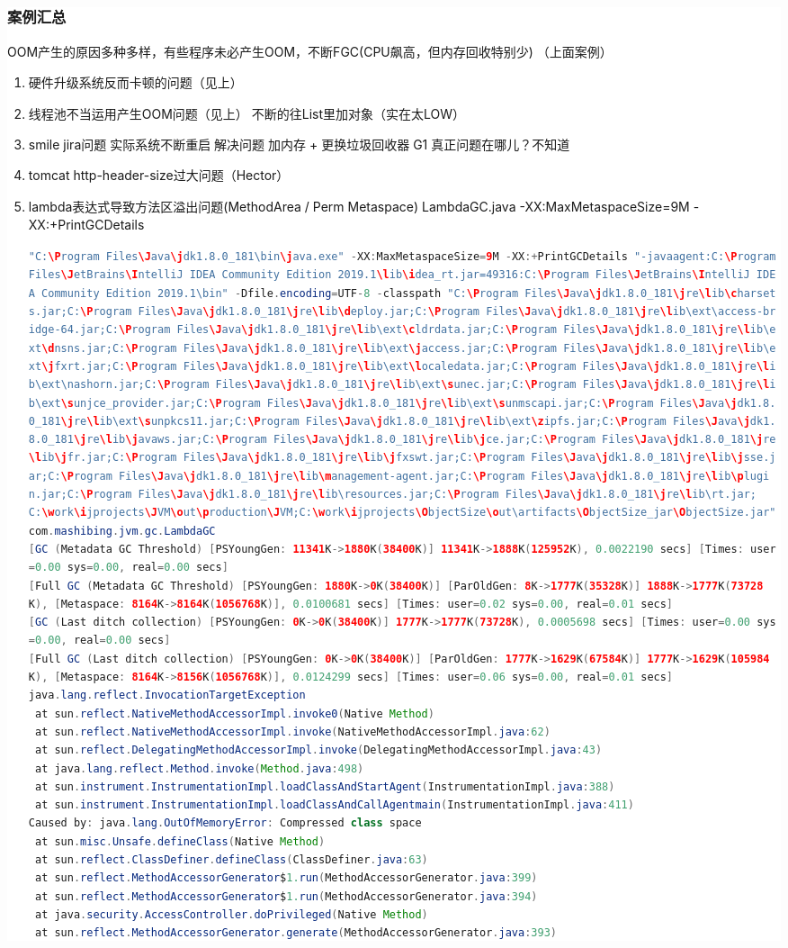 ```java

```



### 案例汇总

OOM产生的原因多种多样，有些程序未必产生OOM，不断FGC(CPU飙高，但内存回收特别少) （上面案例）

1. 硬件升级系统反而卡顿的问题（见上）

2. 线程池不当运用产生OOM问题（见上）
   不断的往List里加对象（实在太LOW）

3. smile jira问题
   实际系统不断重启
   解决问题 加内存 + 更换垃圾回收器 G1
   真正问题在哪儿？不知道

4. tomcat http-header-size过大问题（Hector）

5. lambda表达式导致方法区溢出问题(MethodArea / Perm Metaspace)
   LambdaGC.java     -XX:MaxMetaspaceSize=9M -XX:+PrintGCDetails

   ```java
   "C:\Program Files\Java\jdk1.8.0_181\bin\java.exe" -XX:MaxMetaspaceSize=9M -XX:+PrintGCDetails "-javaagent:C:\Program Files\JetBrains\IntelliJ IDEA Community Edition 2019.1\lib\idea_rt.jar=49316:C:\Program Files\JetBrains\IntelliJ IDEA Community Edition 2019.1\bin" -Dfile.encoding=UTF-8 -classpath "C:\Program Files\Java\jdk1.8.0_181\jre\lib\charsets.jar;C:\Program Files\Java\jdk1.8.0_181\jre\lib\deploy.jar;C:\Program Files\Java\jdk1.8.0_181\jre\lib\ext\access-bridge-64.jar;C:\Program Files\Java\jdk1.8.0_181\jre\lib\ext\cldrdata.jar;C:\Program Files\Java\jdk1.8.0_181\jre\lib\ext\dnsns.jar;C:\Program Files\Java\jdk1.8.0_181\jre\lib\ext\jaccess.jar;C:\Program Files\Java\jdk1.8.0_181\jre\lib\ext\jfxrt.jar;C:\Program Files\Java\jdk1.8.0_181\jre\lib\ext\localedata.jar;C:\Program Files\Java\jdk1.8.0_181\jre\lib\ext\nashorn.jar;C:\Program Files\Java\jdk1.8.0_181\jre\lib\ext\sunec.jar;C:\Program Files\Java\jdk1.8.0_181\jre\lib\ext\sunjce_provider.jar;C:\Program Files\Java\jdk1.8.0_181\jre\lib\ext\sunmscapi.jar;C:\Program Files\Java\jdk1.8.0_181\jre\lib\ext\sunpkcs11.jar;C:\Program Files\Java\jdk1.8.0_181\jre\lib\ext\zipfs.jar;C:\Program Files\Java\jdk1.8.0_181\jre\lib\javaws.jar;C:\Program Files\Java\jdk1.8.0_181\jre\lib\jce.jar;C:\Program Files\Java\jdk1.8.0_181\jre\lib\jfr.jar;C:\Program Files\Java\jdk1.8.0_181\jre\lib\jfxswt.jar;C:\Program Files\Java\jdk1.8.0_181\jre\lib\jsse.jar;C:\Program Files\Java\jdk1.8.0_181\jre\lib\management-agent.jar;C:\Program Files\Java\jdk1.8.0_181\jre\lib\plugin.jar;C:\Program Files\Java\jdk1.8.0_181\jre\lib\resources.jar;C:\Program Files\Java\jdk1.8.0_181\jre\lib\rt.jar;C:\work\ijprojects\JVM\out\production\JVM;C:\work\ijprojects\ObjectSize\out\artifacts\ObjectSize_jar\ObjectSize.jar" com.mashibing.jvm.gc.LambdaGC
   [GC (Metadata GC Threshold) [PSYoungGen: 11341K->1880K(38400K)] 11341K->1888K(125952K), 0.0022190 secs] [Times: user=0.00 sys=0.00, real=0.00 secs] 
   [Full GC (Metadata GC Threshold) [PSYoungGen: 1880K->0K(38400K)] [ParOldGen: 8K->1777K(35328K)] 1888K->1777K(73728K), [Metaspace: 8164K->8164K(1056768K)], 0.0100681 secs] [Times: user=0.02 sys=0.00, real=0.01 secs] 
   [GC (Last ditch collection) [PSYoungGen: 0K->0K(38400K)] 1777K->1777K(73728K), 0.0005698 secs] [Times: user=0.00 sys=0.00, real=0.00 secs] 
   [Full GC (Last ditch collection) [PSYoungGen: 0K->0K(38400K)] [ParOldGen: 1777K->1629K(67584K)] 1777K->1629K(105984K), [Metaspace: 8164K->8156K(1056768K)], 0.0124299 secs] [Times: user=0.06 sys=0.00, real=0.01 secs] 
   java.lang.reflect.InvocationTargetException
   	at sun.reflect.NativeMethodAccessorImpl.invoke0(Native Method)
   	at sun.reflect.NativeMethodAccessorImpl.invoke(NativeMethodAccessorImpl.java:62)
   	at sun.reflect.DelegatingMethodAccessorImpl.invoke(DelegatingMethodAccessorImpl.java:43)
   	at java.lang.reflect.Method.invoke(Method.java:498)
   	at sun.instrument.InstrumentationImpl.loadClassAndStartAgent(InstrumentationImpl.java:388)
   	at sun.instrument.InstrumentationImpl.loadClassAndCallAgentmain(InstrumentationImpl.java:411)
   Caused by: java.lang.OutOfMemoryError: Compressed class space
   	at sun.misc.Unsafe.defineClass(Native Method)
   	at sun.reflect.ClassDefiner.defineClass(ClassDefiner.java:63)
   	at sun.reflect.MethodAccessorGenerator$1.run(MethodAccessorGenerator.java:399)
   	at sun.reflect.MethodAccessorGenerator$1.run(MethodAccessorGenerator.java:394)
   	at java.security.AccessController.doPrivileged(Native Method)
   	at sun.reflect.MethodAccessorGenerator.generate(MethodAccessorGenerator.java:393)
   ```